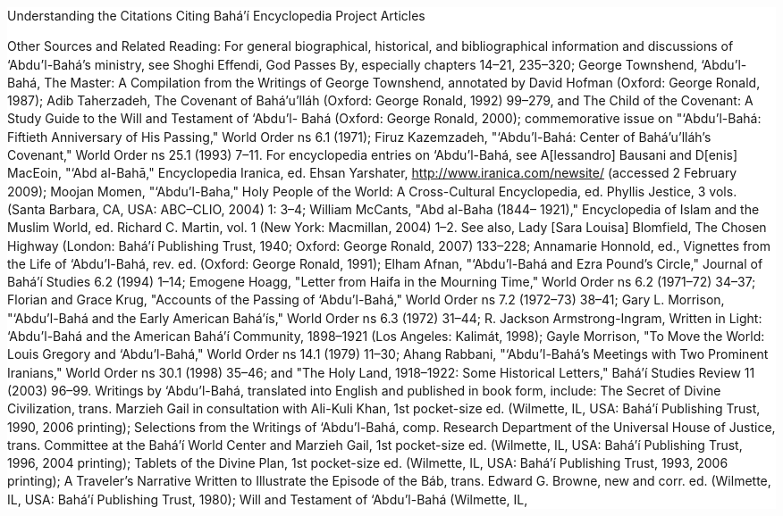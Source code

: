 


  Understanding the Citations
  Citing Bahá’í Encyclopedia Project Articles




Other Sources and Related Reading:
  For general biographical, historical, and bibliographical information and discussions of ‘Abdu’l-Bahá’s
  ministry, see Shoghi Effendi, God Passes By, especially chapters 14–21, 235–320; George Townshend,
  ‘Abdu’l-Bahá, The Master: A Compilation from the Writings of George Townshend, annotated by David
  Hofman (Oxford: George Ronald, 1987); Adib Taherzadeh, The Covenant of Bahá’u’lláh (Oxford: George
  Ronald, 1992) 99–279, and The Child of the Covenant: A Study Guide to the Will and Testament of ‘Abdu’l-
  Bahá (Oxford: George Ronald, 2000); commemorative issue on "‘Abdu’l-Bahá: Fiftieth Anniversary of His
  Passing," World Order ns 6.1 (1971); Firuz Kazemzadeh, "‘Abdu’l-Bahá: Center of Bahá’u’lláh’s Covenant,"
  World Order ns 25.1 (1993) 7–11.
  For encyclopedia entries on ‘Abdu’l-Bahá, see A[lessandro] Bausani and D[enis] MacEoin, "‘Abd al-Bahā,"
  Encyclopedia Iranica, ed. Ehsan Yarshater, http://www.iranica.com/newsite/     (accessed 2 February
  2009); Moojan Momen, "‘Abdu’l-Baha," Holy People of the World: A Cross-Cultural Encyclopedia, ed. Phyllis
  Jestice, 3 vols. (Santa Barbara, CA, USA: ABC–CLIO, 2004) 1: 3–4; William McCants, "Abd al-Baha (1844–
  1921)," Encyclopedia of Islam and the Muslim World, ed. Richard C. Martin, vol. 1 (New York: Macmillan,
  2004) 1–2.
  See also, Lady [Sara Louisa] Blomfield, The Chosen Highway (London: Bahá’í Publishing Trust, 1940;
  Oxford: George Ronald, 2007) 133–228; Annamarie Honnold, ed., Vignettes from the Life of ‘Abdu’l-Bahá,
  rev. ed. (Oxford: George Ronald, 1991); Elham Afnan, "‘Abdu’l-Bahá and Ezra Pound’s Circle," Journal of
  Bahá’í Studies 6.2 (1994) 1–14; Emogene Hoagg, "Letter from Haifa in the Mourning Time," World Order ns
  6.2 (1971–72) 34–37; Florian and Grace Krug, "Accounts of the Passing of ‘Abdu’l-Bahá," World Order ns
  7.2 (1972–73) 38–41; Gary L. Morrison, "‘Abdu’l-Bahá and the Early American Bahá’ís," World Order ns 6.3
  (1972) 31–44; R. Jackson Armstrong-Ingram, Written in Light: ‘Abdu’l-Bahá and the American Bahá’í
  Community, 1898–1921 (Los Angeles: Kalimát, 1998); Gayle Morrison, "To Move the World: Louis Gregory
  and ‘Abdu’l-Bahá," World Order ns 14.1 (1979) 11–30; Ahang Rabbani, "‘Abdu’l-Bahá’s Meetings with Two
  Prominent Iranians," World Order ns 30.1 (1998) 35–46; and "The Holy Land, 1918–1922: Some Historical
  Letters," Bahá’í Studies Review 11 (2003) 96–99.
  Writings by ‘Abdu’l-Bahá, translated into English and published in book form, include: The Secret of Divine
  Civilization, trans. Marzieh Gail in consultation with Ali-Kuli Khan, 1st pocket-size ed. (Wilmette, IL, USA:
  Bahá’í Publishing Trust, 1990, 2006 printing); Selections from the Writings of ‘Abdu’l-Bahá, comp. Research
  Department of the Universal House of Justice, trans. Committee at the Bahá’í World Center and Marzieh
  Gail, 1st pocket-size ed. (Wilmette, IL, USA: Bahá’í Publishing Trust, 1996, 2004 printing); Tablets of the
  Divine Plan, 1st pocket-size ed. (Wilmette, IL, USA: Bahá’í Publishing Trust, 1993, 2006 printing); A
  Traveler’s Narrative Written to Illustrate the Episode of the Báb, trans. Edward G. Browne, new and corr.
  ed. (Wilmette, IL, USA: Bahá’í Publishing Trust, 1980); Will and Testament of ‘Abdu’l-Bahá (Wilmette, IL,
